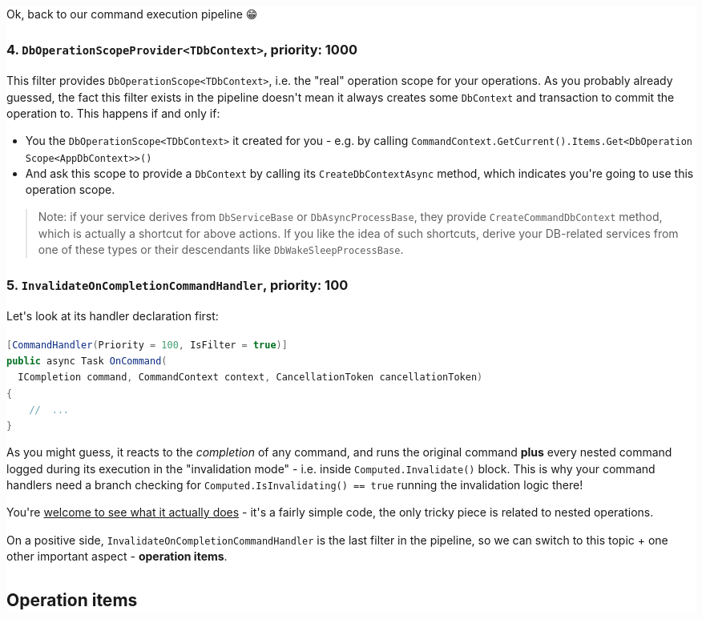 Ok, back to our command execution pipeline 😁

### 4. `DbOperationScopeProvider<TDbContext>`, priority: 1000

This filter provides `DbOperationScope<TDbContext>`, i.e. the
"real" operation scope for your operations. As you probably
already guessed, the fact this filter exists in the pipeline
doesn't mean it always creates some `DbContext` and
transaction to commit the operation to.
This happens if and only if:

- You the `DbOperationScope<TDbContext>` it created for you - e.g. by calling
  `CommandContext.GetCurrent().Items.Get<DbOperationScope<AppDbContext>>()`
- And ask this scope to provide a `DbContext` by calling its
  `CreateDbContextAsync` method, which indicates
  you're going to use this operation scope.

> Note: if your service derives from `DbServiceBase` or `DbAsyncProcessBase`,
> they provide `CreateCommandDbContext` method, which is actually
> a shortcut for above actions. If you like the idea of such shortcuts,
> derive your DB-related services from one of these types or their
> descendants like `DbWakeSleepProcessBase`.

### 5. `InvalidateOnCompletionCommandHandler`, priority: 100

Let's look at its handler declaration first:

```cs
[CommandHandler(Priority = 100, IsFilter = true)]
public async Task OnCommand(
  ICompletion command, CommandContext context, CancellationToken cancellationToken)
{ 
    //  ... 
}
```

As you might guess, it reacts to the *completion* of any command,
and runs the original command **plus** every nested
command logged during its execution in the "invalidation mode" -
i.e. inside `Computed.Invalidate()` block.
This is why your command handlers need a branch checking for
`Computed.IsInvalidating() == true` running the invalidation logic
there!

You're [welcome to see what it actually does](https://github.com/servicetitan/Stl.Fusion/blob/master/src/Stl.Fusion/Operations/Internal/InvalidateOnCompletionCommandHandler.cs#L45) -
it's a fairly simple code, the only tricky piece is related to nested operations.

On a positive side, `InvalidateOnCompletionCommandHandler` is the last
filter in the pipeline, so we can switch to this topic + one other important
aspect - **operation items**.

## Operation items

